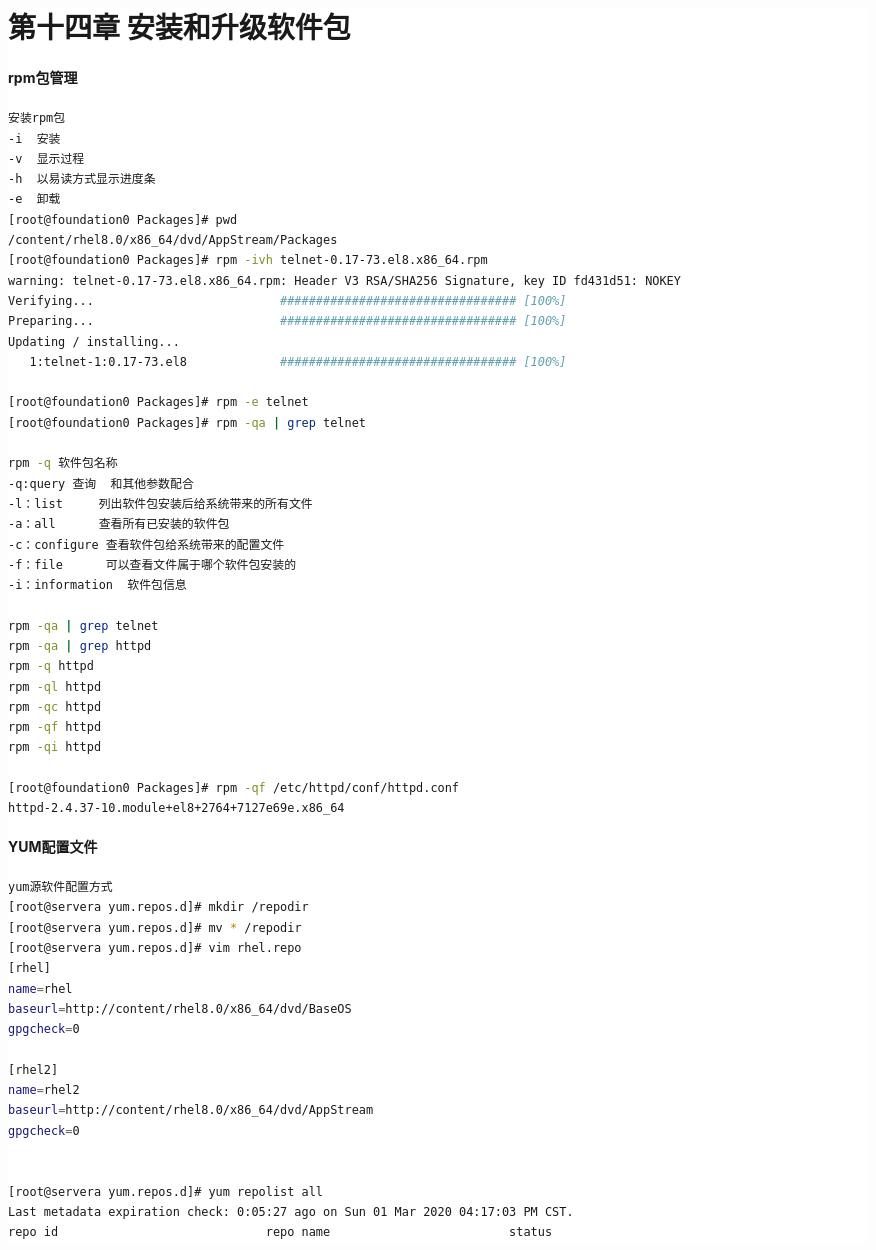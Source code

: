 # 第十四章 安装和升级软件包

#### rpm包管理

```bash
安装rpm包
-i  安装
-v  显示过程
-h  以易读方式显示进度条
-e  卸载
[root@foundation0 Packages]# pwd
/content/rhel8.0/x86_64/dvd/AppStream/Packages
[root@foundation0 Packages]# rpm -ivh telnet-0.17-73.el8.x86_64.rpm 
warning: telnet-0.17-73.el8.x86_64.rpm: Header V3 RSA/SHA256 Signature, key ID fd431d51: NOKEY
Verifying...                          ################################# [100%]
Preparing...                          ################################# [100%]
Updating / installing...
   1:telnet-1:0.17-73.el8             ################################# [100%]

[root@foundation0 Packages]# rpm -e telnet 
[root@foundation0 Packages]# rpm -qa | grep telnet

rpm -q 软件包名称
-q:query 查询  和其他参数配合
-l：list		列出软件包安装后给系统带来的所有文件
-a：all		查看所有已安装的软件包
-c：configure 查看软件包给系统带来的配置文件
-f：file      可以查看文件属于哪个软件包安装的
-i：information  软件包信息

rpm -qa | grep telnet
rpm -qa | grep httpd
rpm -q httpd
rpm -ql httpd
rpm -qc httpd
rpm -qf httpd
rpm -qi httpd

[root@foundation0 Packages]# rpm -qf /etc/httpd/conf/httpd.conf
httpd-2.4.37-10.module+el8+2764+7127e69e.x86_64

```

#### YUM配置文件

```bash
yum源软件配置方式
[root@servera yum.repos.d]# mkdir /repodir
[root@servera yum.repos.d]# mv * /repodir
[root@servera yum.repos.d]# vim rhel.repo
[rhel]
name=rhel
baseurl=http://content/rhel8.0/x86_64/dvd/BaseOS
gpgcheck=0

[rhel2]
name=rhel2
baseurl=http://content/rhel8.0/x86_64/dvd/AppStream
gpgcheck=0


[root@servera yum.repos.d]# yum repolist all
Last metadata expiration check: 0:05:27 ago on Sun 01 Mar 2020 04:17:03 PM CST.
repo id                             repo name                         status
```